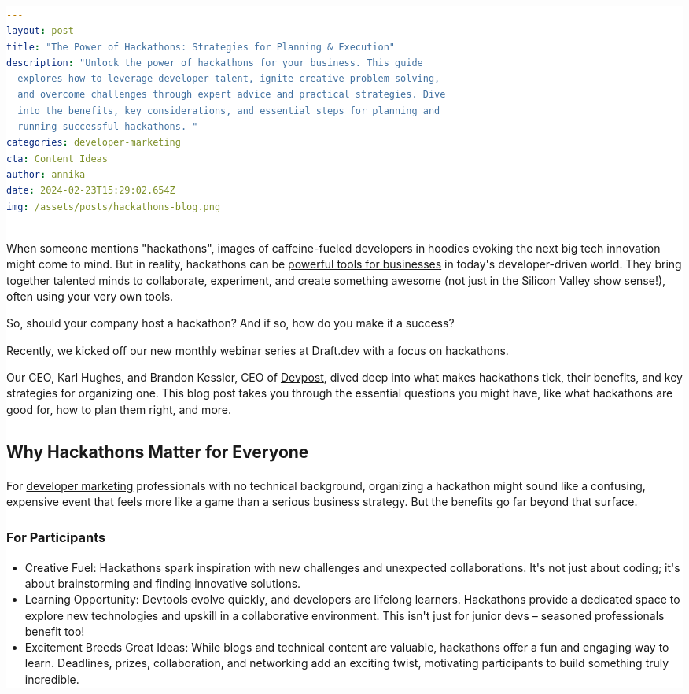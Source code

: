 ```yaml
---
layout: post
title: "The Power of Hackathons: Strategies for Planning & Execution"
description: "Unlock the power of hackathons for your business. This guide
  explores how to leverage developer talent, ignite creative problem-solving,
  and overcome challenges through expert advice and practical strategies. Dive
  into the benefits, key considerations, and essential steps for planning and
  running successful hackathons. "
categories: developer-marketing
cta: Content Ideas
author: annika
date: 2024-02-23T15:29:02.654Z
img: /assets/posts/hackathons-blog.png
---
```

When someone mentions "hackathons", images of caffeine-fueled developers in hoodies evoking the next big tech innovation might come to mind. But in reality, hackathons can be [powerful tools for businesses](https://www.forbes.com/sites/forbestechcouncil/2023/04/28/five-benefits-of-hosting-your-own-hackathon-and-how-to-do-it/) in today's developer-driven world. They bring together talented minds to collaborate, experiment, and create something awesome (not just in the Silicon Valley show sense!), often using your very own tools.

So, should your company host a hackathon? And if so, how do you make it a success?

Recently, we kicked off our new monthly webinar series at Draft.dev with a focus on hackathons. 

<div class="video-responsive”> <iframe width="560" height="315" src="https://www.youtube.com/embed/Mel7_iI3l5w?si=AZjPJ68ZO6uWj7qb" title="YouTube video player" frameborder="0" allow="accelerometer; autoplay; clipboard-write; encrypted-media; gyroscope; picture-in-picture; web-share" allowfullscreen></iframe> </div>

Our CEO, Karl Hughes, and Brandon Kessler, CEO of [Devpost](https://devpost.com/), dived deep into what makes hackathons tick, their benefits, and key strategies for organizing one. This blog post takes you through the essential questions you might have, like what hackathons are good for, how to plan them right, and more.

## Why Hackathons Matter for Everyone

For [developer marketing](https://draft.dev/learn/developer-marketing) professionals with no technical background, organizing a hackathon might sound like a confusing, expensive event that feels more like a game than a serious business strategy. But the benefits go far beyond that surface.

### For Participants

* Creative Fuel: Hackathons spark inspiration with new challenges and unexpected collaborations. It's not just about coding; it's about brainstorming and finding innovative solutions.
* Learning Opportunity: Devtools evolve quickly, and developers are lifelong learners. Hackathons provide a dedicated space to explore new technologies and upskill in a collaborative environment. This isn't just for junior devs – seasoned professionals benefit too!
* Excitement Breeds Great Ideas: While blogs and technical content are valuable, hackathons offer a fun and engaging way to learn. Deadlines, prizes, collaboration, and networking add an exciting twist, motivating participants to build something truly incredible.
